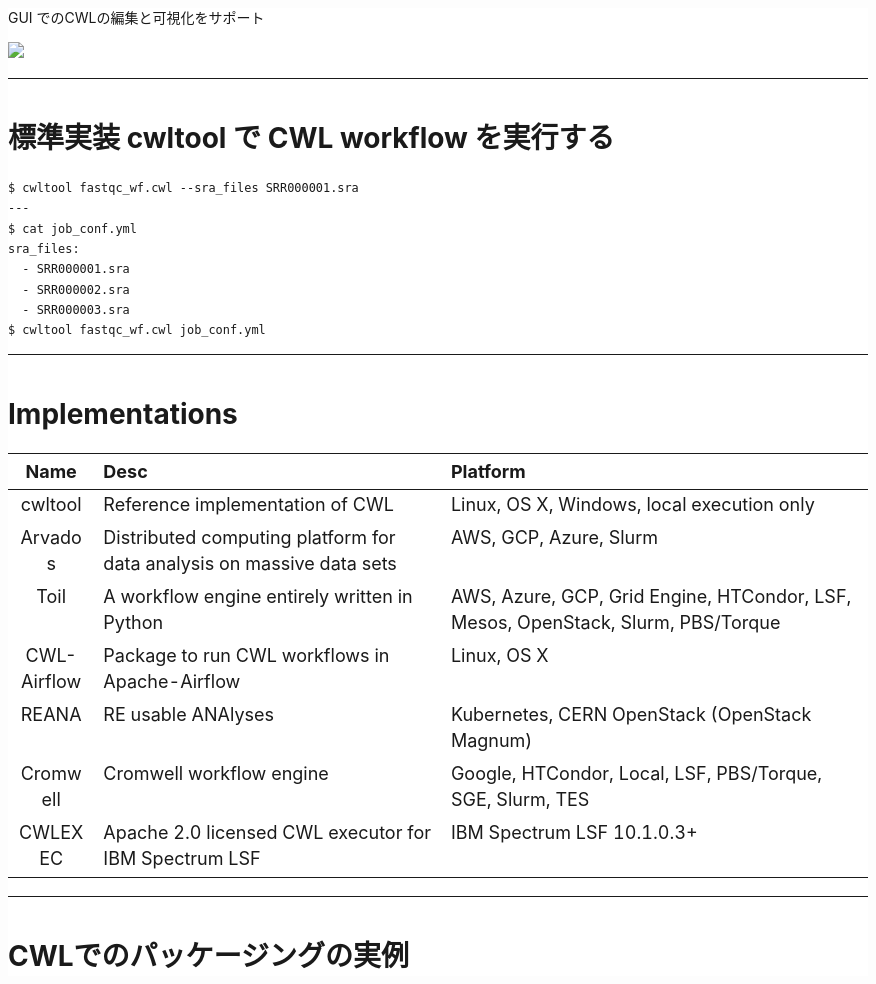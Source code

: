 GUI でのCWLの編集と可視化をサポート

![](images/hisat2_wf.png)



---

# 標準実装 cwltool で CWL workflow を実行する

```
$ cwltool fastqc_wf.cwl --sra_files SRR000001.sra
---
$ cat job_conf.yml
sra_files:
  - SRR000001.sra
  - SRR000002.sra
  - SRR000003.sra
$ cwltool fastqc_wf.cwl job_conf.yml 
```



---

# Implementations

<font size=4>
  
|Name|Desc|Platform|
|:-:|:-|:-|
|cwltool|Reference implementation of CWL|Linux, OS X, Windows, local execution only|
|Arvados|Distributed computing platform for data analysis on massive data sets|AWS, GCP, Azure, Slurm
|Toil|A workflow engine entirely written in Python|AWS, Azure, GCP, Grid Engine, HTCondor, LSF, Mesos, OpenStack, Slurm, PBS/Torque|
|CWL-Airflow|Package to run CWL workflows in Apache-Airflow|Linux, OS X|
|REANA|RE usable ANAlyses|Kubernetes, CERN OpenStack (OpenStack Magnum)|
|Cromwell|Cromwell workflow engine|Google, HTCondor, Local, LSF, PBS/Torque, SGE, Slurm, TES|
|CWLEXEC|Apache 2.0 licensed CWL executor for IBM Spectrum LSF|IBM Spectrum LSF 10.1.0.3+|

</font>



---

# CWLでのパッケージングの実例
